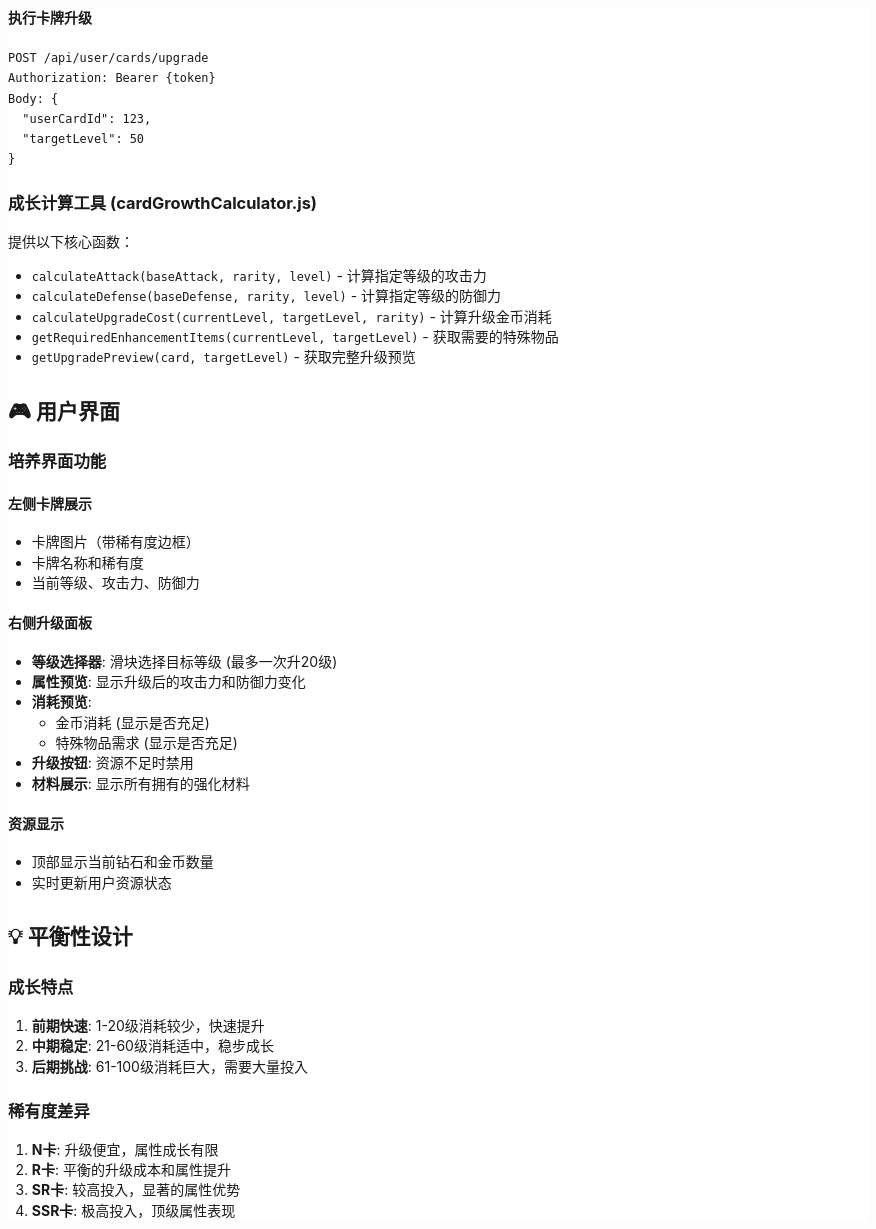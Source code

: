 #### 执行卡牌升级
```
POST /api/user/cards/upgrade
Authorization: Bearer {token}
Body: {
  "userCardId": 123,
  "targetLevel": 50
}
```

### 成长计算工具 (cardGrowthCalculator.js)

提供以下核心函数：
- `calculateAttack(baseAttack, rarity, level)` - 计算指定等级的攻击力
- `calculateDefense(baseDefense, rarity, level)` - 计算指定等级的防御力
- `calculateUpgradeCost(currentLevel, targetLevel, rarity)` - 计算升级金币消耗
- `getRequiredEnhancementItems(currentLevel, targetLevel)` - 获取需要的特殊物品
- `getUpgradePreview(card, targetLevel)` - 获取完整升级预览

## 🎮 用户界面

### 培养界面功能

#### 左侧卡牌展示
- 卡牌图片（带稀有度边框）
- 卡牌名称和稀有度
- 当前等级、攻击力、防御力

#### 右侧升级面板
- **等级选择器**: 滑块选择目标等级 (最多一次升20级)
- **属性预览**: 显示升级后的攻击力和防御力变化
- **消耗预览**: 
  - 金币消耗 (显示是否充足)
  - 特殊物品需求 (显示是否充足)
- **升级按钮**: 资源不足时禁用
- **材料展示**: 显示所有拥有的强化材料

#### 资源显示
- 顶部显示当前钻石和金币数量
- 实时更新用户资源状态

## 💡 平衡性设计

### 成长特点
1. **前期快速**: 1-20级消耗较少，快速提升
2. **中期稳定**: 21-60级消耗适中，稳步成长
3. **后期挑战**: 61-100级消耗巨大，需要大量投入

### 稀有度差异
1. **N卡**: 升级便宜，属性成长有限
2. **R卡**: 平衡的升级成本和属性提升
3. **SR卡**: 较高投入，显著的属性优势
4. **SSR卡**: 极高投入，顶级属性表现
